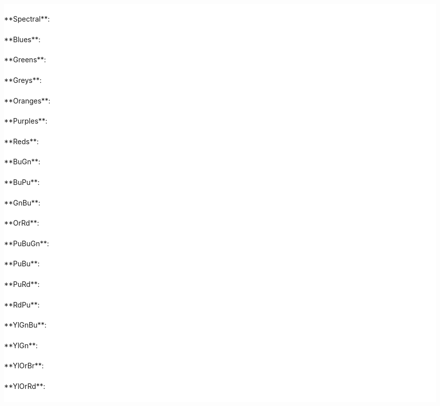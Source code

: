 <img src="doc/palettes/RdYlGn.png" width="100%" height="10">
**Spectral**:
<img src="doc/palettes/Spectral.png" width="100%" height="10">
**Blues**:
<img src="doc/palettes/Blues.png" width="100%" height="10">
**Greens**:
<img src="doc/palettes/Greens.png" width="100%" height="10">
**Greys**:
<img src="doc/palettes/Greys.png" width="100%" height="10">
**Oranges**:
<img src="doc/palettes/Oranges.png" width="100%" height="10">
**Purples**:
<img src="doc/palettes/Purples.png" width="100%" height="10">
**Reds**:
<img src="doc/palettes/Reds.png" width="100%" height="10">
**BuGn**:
<img src="doc/palettes/BuGn.png" width="100%" height="10">
**BuPu**:
<img src="doc/palettes/BuPu.png" width="100%" height="10">
**GnBu**:
<img src="doc/palettes/GnBu.png" width="100%" height="10">
**OrRd**:
<img src="doc/palettes/OrRd.png" width="100%" height="10">
**PuBuGn**:
<img src="doc/palettes/PuBuGn.png" width="100%" height="10">
**PuBu**:
<img src="doc/palettes/PuBu.png" width="100%" height="10">
**PuRd**:
<img src="doc/palettes/PuRd.png" width="100%" height="10">
**RdPu**:
<img src="doc/palettes/RdPu.png" width="100%" height="10">
**YlGnBu**:
<img src="doc/palettes/YlGnBu.png" width="100%" height="10">
**YlGn**:
<img src="doc/palettes/YlGn.png" width="100%" height="10">
**YlOrBr**:
<img src="doc/palettes/YlOrBr.png" width="100%" height="10">
**YlOrRd**:
<img src="doc/palettes/YlOrRd.png" width="100%" height="10">
